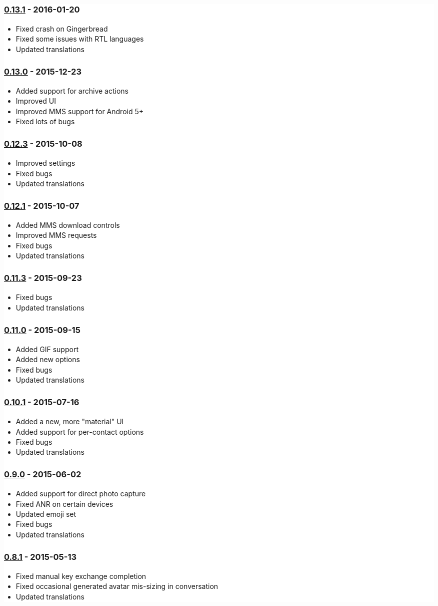 ### [0.13.1] - 2016-01-20
- Fixed crash on Gingerbread
- Fixed some issues with RTL languages
- Updated translations

### [0.13.0] - 2015-12-23
- Added support for archive actions
- Improved UI
- Improved MMS support for Android 5+
- Fixed lots of bugs

### [0.12.3] - 2015-10-08
- Improved settings
- Fixed bugs
- Updated translations

### [0.12.1] - 2015-10-07
- Added MMS download controls
- Improved MMS requests
- Fixed bugs
- Updated translations

### [0.11.3] - 2015-09-23
- Fixed bugs
- Updated translations

### [0.11.0] - 2015-09-15
- Added GIF support
- Added new options
- Fixed bugs
- Updated translations

### [0.10.1] - 2015-07-16
- Added a new, more "material" UI
- Added support for per-contact options
- Fixed bugs
- Updated translations

### [0.9.0] - 2015-06-02
- Added support for direct photo capture
- Fixed ANR on certain devices
- Updated emoji set
- Fixed bugs
- Updated translations

### [0.8.1] - 2015-05-13
- Fixed manual key exchange completion
- Fixed occasional generated avatar mis-sizing in conversation
- Updated translations


 [0.15.15]: https://git.silence.dev/Silence/Silence-Android/compare/v0.15.14...v0.15.15
 [0.15.14]: https://git.silence.dev/Silence/Silence-Android/compare/v0.15.13...v0.15.14
 [0.15.13]: https://git.silence.dev/Silence/Silence-Android/compare/v0.15.12...v0.15.13
 [0.15.12]: https://git.silence.dev/Silence/Silence-Android/compare/v0.15.11...v0.15.12
 [0.15.11]: https://git.silence.dev/Silence/Silence-Android/compare/v0.15.10...v0.15.11
 [0.15.10]: https://git.silence.dev/Silence/Silence-Android/compare/v0.15.9...v0.15.10
 [0.15.9]: https://git.silence.dev/Silence/Silence-Android/compare/v0.15.8...v0.15.9
 [0.15.8]: https://git.silence.dev/Silence/Silence-Android/compare/v0.15.7...v0.15.8
 [0.15.7]: https://git.silence.dev/Silence/Silence-Android/compare/v0.15.6...v0.15.7
 [0.15.6]: https://git.silence.dev/Silence/Silence-Android/compare/v0.15.5...v0.15.6
 [0.15.5]: https://git.silence.dev/Silence/Silence-Android/compare/v0.15.4...v0.15.5
 [0.15.4]: https://git.silence.dev/Silence/Silence-Android/compare/v0.15.3...v0.15.4
 [0.15.3]: https://git.silence.dev/Silence/Silence-Android/compare/v0.15.2...v0.15.3
 [0.15.2]: https://git.silence.dev/Silence/Silence-Android/compare/v0.15.1...v0.15.2
 [0.15.1]: https://git.silence.dev/Silence/Silence-Android/compare/v0.15.0...v0.15.1
 [0.15.0]: https://git.silence.dev/Silence/Silence-Android/compare/v0.14.8...v0.15.0
 [0.14.8]: https://git.silence.dev/Silence/Silence-Android/compare/v0.14.7...v0.14.8
 [0.14.7]: https://git.silence.dev/Silence/Silence-Android/compare/v0.14.6...v0.14.7
 [0.14.6]: https://git.silence.dev/Silence/Silence-Android/compare/v0.14.5...v0.14.6
 [0.14.5]: https://git.silence.dev/Silence/Silence-Android/compare/v0.14.4...v0.14.5
 [0.14.4]: https://git.silence.dev/Silence/Silence-Android/compare/v0.14.3...v0.14.4
 [0.14.3]: https://git.silence.dev/Silence/Silence-Android/compare/v0.14.2...v0.14.3
 [0.14.2]: https://git.silence.dev/Silence/Silence-Android/compare/v0.14.1...v0.14.2
 [0.14.1]: https://git.silence.dev/Silence/Silence-Android/compare/v0.14.0...v0.14.1
 [0.14.0]: https://git.silence.dev/Silence/Silence-Android/compare/v0.13.2...v0.14.0
 [0.13.2]: https://git.silence.dev/Silence/Silence-Android/compare/v0.13.1...v0.13.2
 [0.13.1]: https://git.silence.dev/Silence/Silence-Android/compare/v0.13.0...v0.13.1
 [0.13.0]: https://git.silence.dev/Silence/Silence-Android/compare/v0.12.3...v0.13.0
 [0.12.3]: https://git.silence.dev/Silence/Silence-Android/compare/v0.12.1...v0.12.3
 [0.12.1]: https://git.silence.dev/Silence/Silence-Android/compare/v0.11.3...v0.12.1
 [0.11.3]: https://git.silence.dev/Silence/Silence-Android/compare/v0.11.1...v0.11.3
 [0.11.0]: https://git.silence.dev/Silence/Silence-Android/compare/v0.10.1...v0.11.1
 [0.10.1]: https://git.silence.dev/Silence/Silence-Android/compare/v0.9.0...v0.10.1
 [0.9.0]: https://git.silence.dev/Silence/Silence-Android/compare/v0.8.1...v0.9.0
 [0.8.1]: https://git.silence.dev/Silence/Silence-Android/compare/v0.8.0...v0.8.1
 [0.8.0]: https://git.silence.dev/Silence/Silence-Android/compare/v0.7.0...v0.8.0
 [0.7.0]: https://git.silence.dev/Silence/Silence-Android/compare/v0.6.0...v0.7.0
 [0.6.0]: https://git.silence.dev/Silence/Silence-Android/compare/v0.5.4...v0.6.0
 [0.5.4]: https://git.silence.dev/Silence/Silence-Android/compare/v0.5.3...v0.5.4
 [0.5.3]: https://git.silence.dev/Silence/Silence-Android/compare/v0.5.2...v0.5.3
 [0.5.2]: https://git.silence.dev/Silence/Silence-Android/compare/v0.5.1...v0.5.2
 [0.5.1]: https://git.silence.dev/Silence/Silence-Android/compare/v0.4.2...v0.5.1
 [0.4.2]: https://git.silence.dev/Silence/Silence-Android/compare/v0.4.1...v0.4.2
 [0.4.1]: https://git.silence.dev/Silence/Silence-Android/compare/v0.4.0...v0.4.1
 [0.4.0]: https://git.silence.dev/Silence/Silence-Android/compare/v0.3.3...v0.4.0
 [0.3.3]: https://git.silence.dev/Silence/Silence-Android/compare/v0.3.2...v0.3.3
 [0.3.2]: https://git.silence.dev/Silence/Silence-Android/compare/v0.3.1...v0.3.2
 [0.3.1]: https://git.silence.dev/Silence/Silence-Android/compare/v0.3.0...v0.3.1
 [0.3.0]: https://git.silence.dev/Silence/Silence-Android/compare/v0.2.0...v0.3.0
 [0.2.0]: https://git.silence.dev/Silence/Silence-Android/compare/ac92fa6f5e1f86da833b38aa5955b685e1959846...v0.2.0